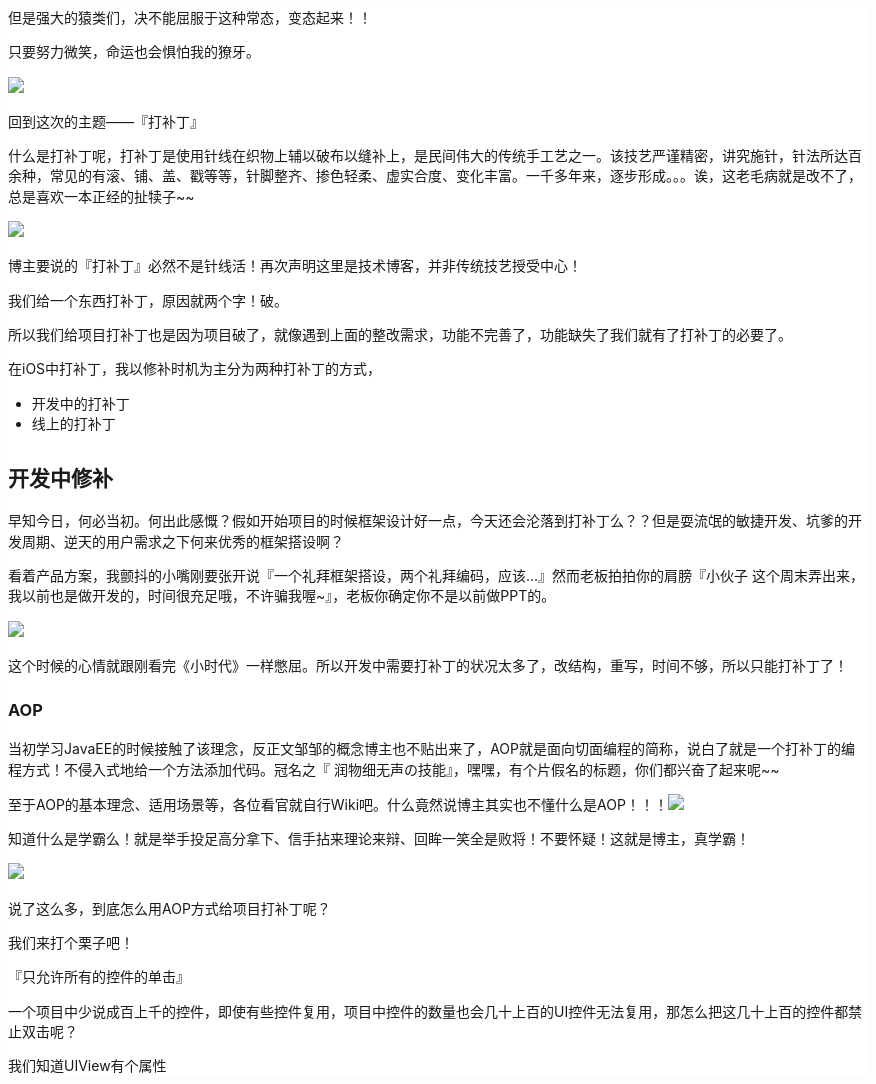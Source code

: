 但是强大的猿类们，决不能屈服于这种常态，变态起来！！

只要努力微笑，命运也会惧怕我的獠牙。

![](http://daiweilai.github.io/img/post/2016-5-25-pic5.jpg)

回到这次的主题——『打补丁』

什么是打补丁呢，打补丁是使用针线在织物上辅以破布以缝补上，是民间伟大的传统手工艺之一。该技艺严谨精密，讲究施针，针法所达百余种，常见的有滚、铺、盖、戳等等，针脚整齐、掺色轻柔、虚实合度、变化丰富。一千多年来，逐步形成。。。诶，这老毛病就是改不了，总是喜欢一本正经的扯犊子~~

![](http://daiweilai.github.io/img/post/2016-5-25-pic6.jpeg)

博主要说的『打补丁』必然不是针线活！再次声明这里是技术博客，并非传统技艺授受中心！

我们给一个东西打补丁，原因就两个字！破。

所以我们给项目打补丁也是因为项目破了，就像遇到上面的整改需求，功能不完善了，功能缺失了我们就有了打补丁的必要了。

在iOS中打补丁，我以修补时机为主分为两种打补丁的方式，

- 开发中的打补丁
- 线上的打补丁



## 开发中修补

早知今日，何必当初。何出此感慨？假如开始项目的时候框架设计好一点，今天还会沦落到打补丁么？？但是耍流氓的敏捷开发、坑爹的开发周期、逆天的用户需求之下何来优秀的框架搭设啊？

看着产品方案，我颤抖的小嘴刚要张开说『一个礼拜框架搭设，两个礼拜编码，应该…』然而老板拍拍你的肩膀『小伙子 这个周末弄出来，我以前也是做开发的，时间很充足哦，不许骗我喔~』，老板你确定你不是以前做PPT的。

![](http://daiweilai.github.io/img/post/2016-5-25-pic7.jpg)

这个时候的心情就跟刚看完《小时代》一样憋屈。所以开发中需要打补丁的状况太多了，改结构，重写，时间不够，所以只能打补丁了！

### AOP

当初学习JavaEE的时候接触了该理念，反正文邹邹的概念博主也不贴出来了，AOP就是面向切面编程的简称，说白了就是一个打补丁的编程方式！不侵入式地给一个方法添加代码。冠名之『 润物细无声の技能』，嘿嘿，有个片假名的标题，你们都兴奋了起来呢~~

至于AOP的基本理念、适用场景等，各位看官就自行Wiki吧。什么竟然说博主其实也不懂什么是AOP！！！![](http://daiweilai.github.io/img/post/2016-5-25-pic8.jpg)

知道什么是学霸么！就是举手投足高分拿下、信手拈来理论来辩、回眸一笑全是败将！不要怀疑！这就是博主，真学霸！



![](http://daiweilai.github.io/img/post/2016-5-25-pic9.gif)

说了这么多，到底怎么用AOP方式给项目打补丁呢？

我们来打个栗子吧！

『只允许所有的控件的单击』

一个项目中少说成百上千的控件，即使有些控件复用，项目中控件的数量也会几十上百的UI控件无法复用，那怎么把这几十上百的控件都禁止双击呢？

我们知道UIView有个属性
